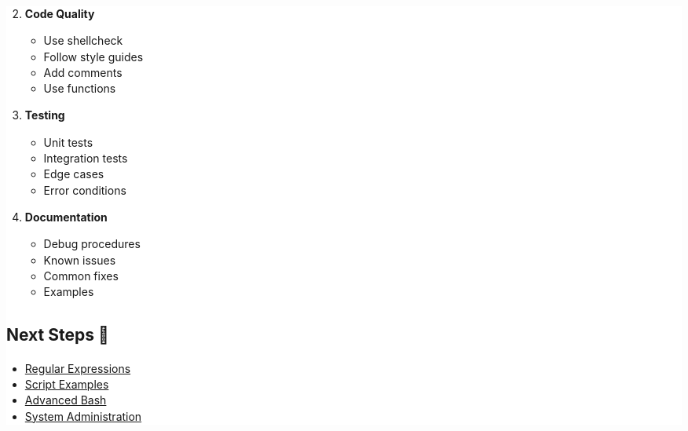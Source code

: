 2. **Code Quality**
   - Use shellcheck
   - Follow style guides
   - Add comments
   - Use functions

3. **Testing**
   - Unit tests
   - Integration tests
   - Edge cases
   - Error conditions

4. **Documentation**
   - Debug procedures
   - Known issues
   - Common fixes
   - Examples

## Next Steps 🚀

- [Regular Expressions](04-regex.md)
- [Script Examples](05-script-examples.md)
- [Advanced Bash](02-advanced-bash.md)
- [System Administration](../admin/01-system-admin.md)
